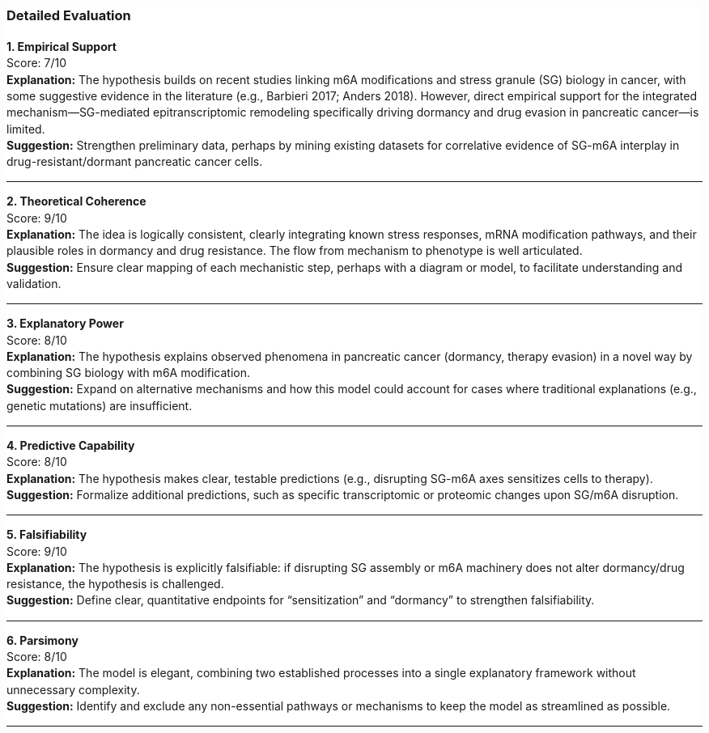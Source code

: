 ### Detailed Evaluation

**1. Empirical Support**  
Score: 7/10  
**Explanation:** The hypothesis builds on recent studies linking m6A modifications and stress granule (SG) biology in cancer, with some suggestive evidence in the literature (e.g., Barbieri 2017; Anders 2018). However, direct empirical support for the integrated mechanism—SG-mediated epitranscriptomic remodeling specifically driving dormancy and drug evasion in pancreatic cancer—is limited.  
**Suggestion:** Strengthen preliminary data, perhaps by mining existing datasets for correlative evidence of SG-m6A interplay in drug-resistant/dormant pancreatic cancer cells.

---

**2. Theoretical Coherence**  
Score: 9/10  
**Explanation:** The idea is logically consistent, clearly integrating known stress responses, mRNA modification pathways, and their plausible roles in dormancy and drug resistance. The flow from mechanism to phenotype is well articulated.  
**Suggestion:** Ensure clear mapping of each mechanistic step, perhaps with a diagram or model, to facilitate understanding and validation.

---

**3. Explanatory Power**  
Score: 8/10  
**Explanation:** The hypothesis explains observed phenomena in pancreatic cancer (dormancy, therapy evasion) in a novel way by combining SG biology with m6A modification.  
**Suggestion:** Expand on alternative mechanisms and how this model could account for cases where traditional explanations (e.g., genetic mutations) are insufficient.

---

**4. Predictive Capability**  
Score: 8/10  
**Explanation:** The hypothesis makes clear, testable predictions (e.g., disrupting SG-m6A axes sensitizes cells to therapy).  
**Suggestion:** Formalize additional predictions, such as specific transcriptomic or proteomic changes upon SG/m6A disruption.

---

**5. Falsifiability**  
Score: 9/10  
**Explanation:** The hypothesis is explicitly falsifiable: if disrupting SG assembly or m6A machinery does not alter dormancy/drug resistance, the hypothesis is challenged.  
**Suggestion:** Define clear, quantitative endpoints for “sensitization” and “dormancy” to strengthen falsifiability.

---

**6. Parsimony**  
Score: 8/10  
**Explanation:** The model is elegant, combining two established processes into a single explanatory framework without unnecessary complexity.  
**Suggestion:** Identify and exclude any non-essential pathways or mechanisms to keep the model as streamlined as possible.

---